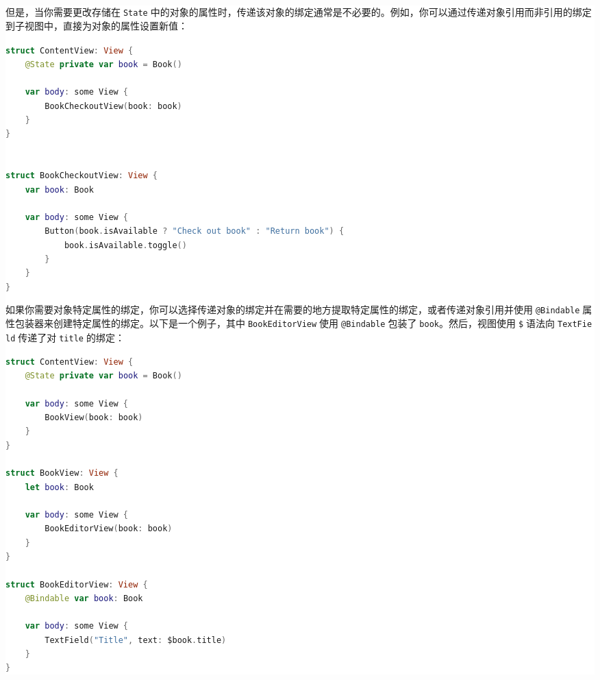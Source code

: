 但是，当你需要更改存储在 `State` 中的对象的属性时，传递该对象的绑定通常是不必要的。例如，你可以通过传递对象引用而非引用的绑定到子视图中，直接为对象的属性设置新值：

```swift
struct ContentView: View {
    @State private var book = Book()

    var body: some View {
        BookCheckoutView(book: book)
    }
}


struct BookCheckoutView: View {
    var book: Book

    var body: some View {
        Button(book.isAvailable ? "Check out book" : "Return book") {
            book.isAvailable.toggle()
        }
    }
}

```


如果你需要对象特定属性的绑定，你可以选择传递对象的绑定并在需要的地方提取特定属性的绑定，或者传递对象引用并使用 `@Bindable` 属性包装器来创建特定属性的绑定。以下是一个例子，其中 `BookEditorView` 使用 `@Bindable` 包装了 `book`。然后，视图使用 `$` 语法向 `TextField` 传递了对 `title` 的绑定：

```swift
struct ContentView: View {
    @State private var book = Book()

    var body: some View {
        BookView(book: book)
    }
}

struct BookView: View {
    let book: Book

    var body: some View {
        BookEditorView(book: book)
    }
}

struct BookEditorView: View {
    @Bindable var book: Book

    var body: some View {
        TextField("Title", text: $book.title)
    }
}
```
